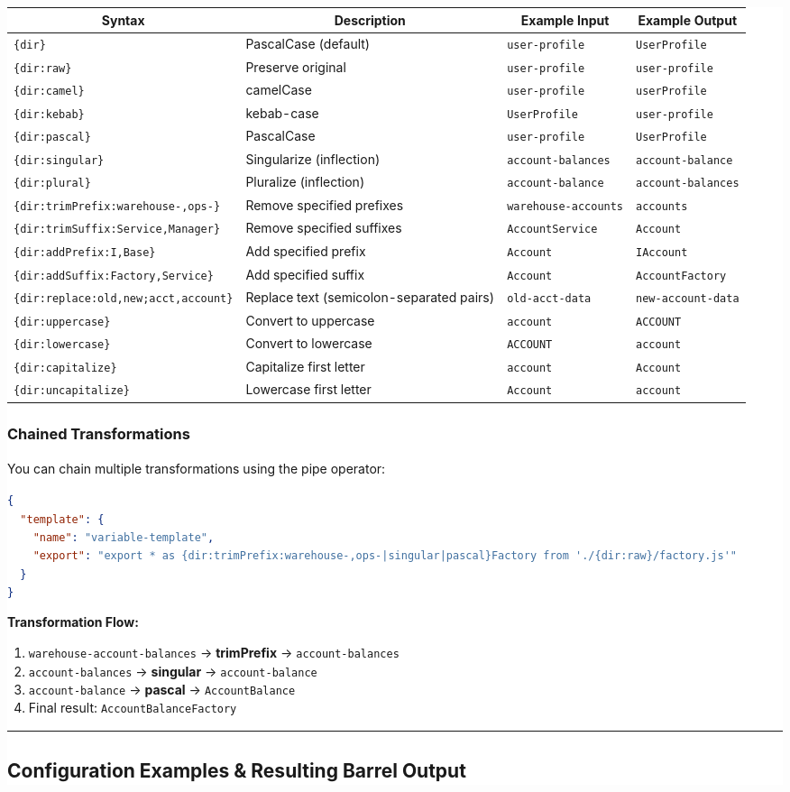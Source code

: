 | Syntax                               | Description                              | Example Input        | Example Output     |
| ------------------------------------ | ---------------------------------------- | -------------------- | ------------------ |
| `{dir}`                              | PascalCase (default)                     | `user-profile`       | `UserProfile`      |
| `{dir:raw}`                          | Preserve original                        | `user-profile`       | `user-profile`     |
| `{dir:camel}`                        | camelCase                                | `user-profile`       | `userProfile`      |
| `{dir:kebab}`                        | kebab-case                               | `UserProfile`        | `user-profile`     |
| `{dir:pascal}`                       | PascalCase                               | `user-profile`       | `UserProfile`      |
| `{dir:singular}`                     | Singularize (inflection)                 | `account-balances`   | `account-balance`  |
| `{dir:plural}`                       | Pluralize (inflection)                   | `account-balance`    | `account-balances` |
| `{dir:trimPrefix:warehouse-,ops-}`   | Remove specified prefixes                | `warehouse-accounts` | `accounts`         |
| `{dir:trimSuffix:Service,Manager}`   | Remove specified suffixes                | `AccountService`     | `Account`          |
| `{dir:addPrefix:I,Base}`             | Add specified prefix                     | `Account`            | `IAccount`         |
| `{dir:addSuffix:Factory,Service}`    | Add specified suffix                     | `Account`            | `AccountFactory`   |
| `{dir:replace:old,new;acct,account}` | Replace text (semicolon-separated pairs) | `old-acct-data`      | `new-account-data` |
| `{dir:uppercase}`                    | Convert to uppercase                     | `account`            | `ACCOUNT`          |
| `{dir:lowercase}`                    | Convert to lowercase                     | `ACCOUNT`            | `account`          |
| `{dir:capitalize}`                   | Capitalize first letter                  | `account`            | `Account`          |
| `{dir:uncapitalize}`                 | Lowercase first letter                   | `Account`            | `account`          |

### Chained Transformations

You can chain multiple transformations using the pipe operator:

```json
{
  "template": {
    "name": "variable-template",
    "export": "export * as {dir:trimPrefix:warehouse-,ops-|singular|pascal}Factory from './{dir:raw}/factory.js'"
  }
}
```

**Transformation Flow:**

1. `warehouse-account-balances` → **trimPrefix** → `account-balances`
2. `account-balances` → **singular** → `account-balance`
3. `account-balance` → **pascal** → `AccountBalance`
4. Final result: `AccountBalanceFactory`

---

## Configuration Examples & Resulting Barrel Output
